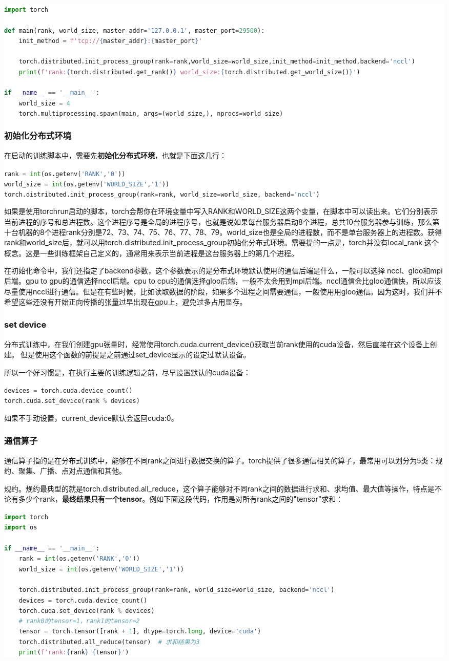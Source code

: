```python
import torch

def main(rank, world_size, master_addr='127.0.0.1', master_port=29500):
    init_method = f'tcp://{master_addr}:{master_port}'

    torch.distributed.init_process_group(rank=rank,world_size=world_size,init_method=init_method,backend='nccl')
    print(f'rank:{torch.distributed.get_rank()} world_size:{torch.distributed.get_world_size()}')

if __name__ == '__main__':
    world_size = 4
    torch.multiprocessing.spawn(main, args=(world_size,), nprocs=world_size)
```

### 初始化分布式环境

在启动的训练脚本中，需要先**初始化分布式环境**，也就是下面这几行：

```python
rank = int(os.getenv('RANK','0'))
world_size = int(os.getenv('WORLD_SIZE','1'))
torch.distributed.init_process_group(rank=rank, world_size=world_size, backend='nccl')
```

如果是使用torchrun启动的脚本，torch会帮你在环境变量中写入RANK和WORLD_SIZE这两个变量，在脚本中可以读出来。它们分别表示当前进程的序号和总进程数。这个进程序号是全局的进程序号，也就是说如果每台服务器启动8个进程，总共10台服务器参与训练，那么第十台机器的8个进程rank分别是72、73、74、75、76、77、78、79。world_size也是全局的进程数，而不是单台服务器上的进程数。获得rank和world_size后，就可以用torch.distributed.init_process_group初始化分布式环境。需要提的一点是，torch并没有local_rank 这个概念。这是一些训练框架自己定义的，通常用来表示当前进程是这台服务器上的第几个进程。

在初始化命令中，我们还指定了backend参数，这个参数表示的是分布式环境默认使用的通信后端是什么，一般可以选择 nccl、gloo和mpi后端。gpu to gpu的通信选择nccl后端。cpu to cpu的通信选择gloo后端，一般不太会用到mpi后端。nccl通信会比gloo通信快，所以应该尽量使用nccl进行通信。但是在有些时候，比如读取数据的阶段，如果多个进程之间需要通信，一般使用用gloo通信。因为这时，我们并不希望这些还没有开始正向传播的张量过早出现在gpu上，避免过多占用显存。
### set device
分布式训练中，在我们创建gpu张量时，经常使用torch.cuda.current_device()获取当前rank使用的cuda设备，然后直接在这个设备上创建。 但是使用这个函数的前提是之前通过set_device显示的设定过默认设备。

所以一个好习惯是，在执行主要的训练逻辑之前，尽早设置默认的cuda设备：

```python
devices = torch.cuda.device_count()
torch.cuda.set_device(rank % devices)
```
如果不手动设置，current_device默认会返回cuda:0。


### 通信算子
通信算子指的是在分布式训练中，能够在不同rank之间进行数据交换的算子。torch提供了很多通信相关的算子，最常用可以划分为5类：规约、聚集、广播、点对点通信和其他。

规约。规约最典型的就是torch.distributed.all_reduce，这个算子能够对不同rank之间的数据进行求和、求均值、最大值等操作，特点是不论有多少个rank，**最终结果只有一个tensor**。例如下面这段代码，作用是对所有rank之间的"tensor"求和：

```python
import torch
import os

if __name__ == '__main__':
    rank = int(os.getenv('RANK','0'))
    world_size = int(os.getenv('WORLD_SIZE','1'))

    torch.distributed.init_process_group(rank=rank, world_size=world_size, backend='nccl')
    devices = torch.cuda.device_count()
    torch.cuda.set_device(rank % devices)
    # rank0的tensor=1，rank1的tensor=2
    tensor = torch.tensor([rank + 1], dtype=torch.long, device='cuda')
    torch.distributed.all_reduce(tensor)  # 求和结果为3
    print(f'rank:{rank} {tensor}')
```